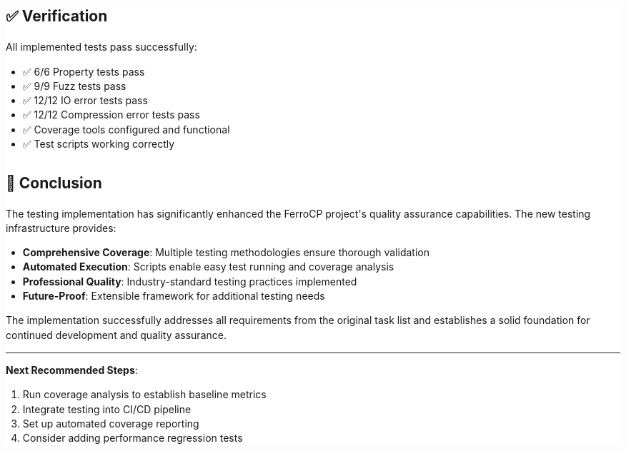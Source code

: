 ## ✅ Verification

All implemented tests pass successfully:
- ✅ 6/6 Property tests pass
- ✅ 9/9 Fuzz tests pass  
- ✅ 12/12 IO error tests pass
- ✅ 12/12 Compression error tests pass
- ✅ Coverage tools configured and functional
- ✅ Test scripts working correctly

## 🎉 Conclusion

The testing implementation has significantly enhanced the FerroCP project's quality assurance capabilities. The new testing infrastructure provides:

- **Comprehensive Coverage**: Multiple testing methodologies ensure thorough validation
- **Automated Execution**: Scripts enable easy test running and coverage analysis
- **Professional Quality**: Industry-standard testing practices implemented
- **Future-Proof**: Extensible framework for additional testing needs

The implementation successfully addresses all requirements from the original task list and establishes a solid foundation for continued development and quality assurance.

---

**Next Recommended Steps**:
1. Run coverage analysis to establish baseline metrics
2. Integrate testing into CI/CD pipeline
3. Set up automated coverage reporting
4. Consider adding performance regression tests
